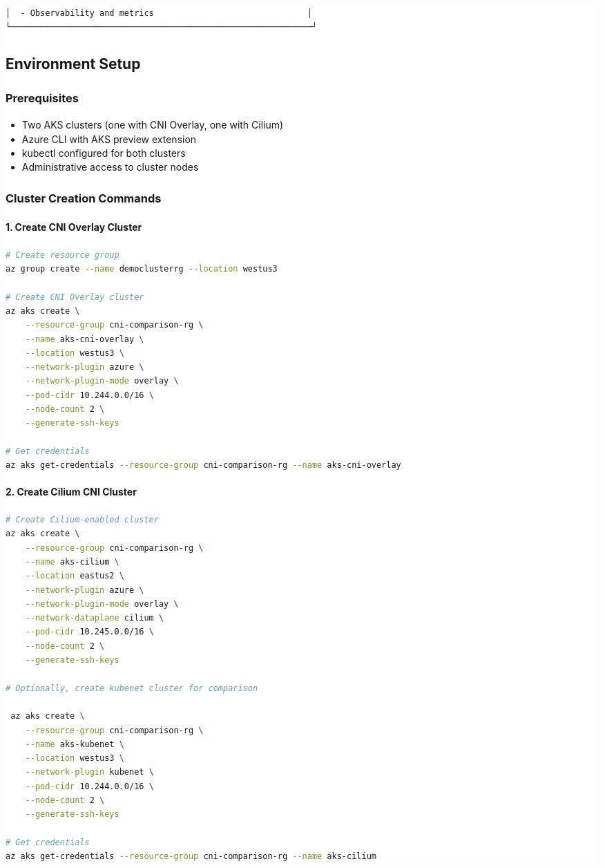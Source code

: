 ```
│  - Observability and metrics                               │
└─────────────────────────────────────────────────────────────┘
```

## Environment Setup

### Prerequisites
- Two AKS clusters (one with CNI Overlay, one with Cilium)
- Azure CLI with AKS preview extension
- kubectl configured for both clusters
- Administrative access to cluster nodes

### Cluster Creation Commands

#### 1. Create CNI Overlay Cluster
```bash
# Create resource group
az group create --name democlusterrg --location westus3

# Create CNI Overlay cluster
az aks create \
    --resource-group cni-comparison-rg \
    --name aks-cni-overlay \
    --location westus3 \
    --network-plugin azure \
    --network-plugin-mode overlay \
    --pod-cidr 10.244.0.0/16 \
    --node-count 2 \
    --generate-ssh-keys

# Get credentials
az aks get-credentials --resource-group cni-comparison-rg --name aks-cni-overlay
```

#### 2. Create Cilium CNI Cluster
```bash
# Create Cilium-enabled cluster
az aks create \
    --resource-group cni-comparison-rg \
    --name aks-cilium \
    --location eastus2 \
    --network-plugin azure \
    --network-plugin-mode overlay \
    --network-dataplane cilium \
    --pod-cidr 10.245.0.0/16 \
    --node-count 2 \
    --generate-ssh-keys

# Optionally, create kubenet cluster for comparison

 az aks create \
    --resource-group cni-comparison-rg \
    --name aks-kubenet \
    --location westus3 \
    --network-plugin kubenet \
    --pod-cidr 10.244.0.0/16 \
    --node-count 2 \
    --generate-ssh-keys

# Get credentials
az aks get-credentials --resource-group cni-comparison-rg --name aks-cilium
```
